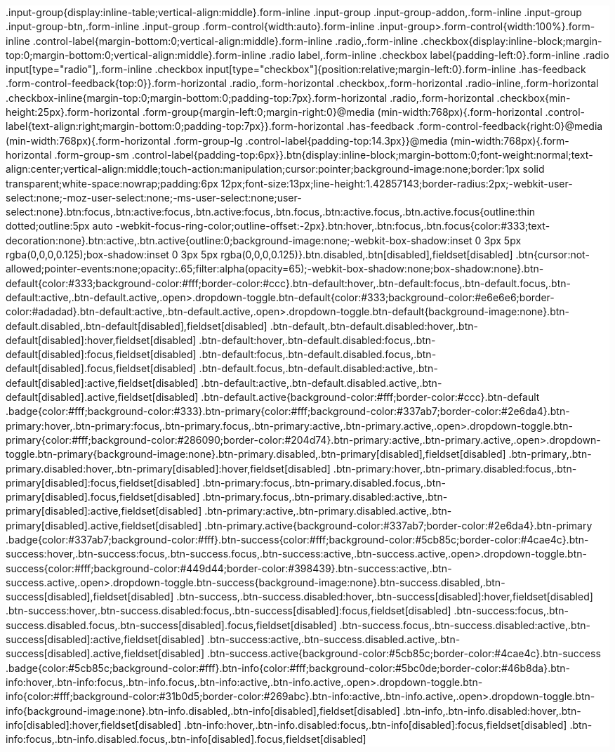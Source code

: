 .input-group{display:inline-table;vertical-align:middle}.form-inline .input-group .input-group-addon,.form-inline .input-group .input-group-btn,.form-inline .input-group .form-control{width:auto}.form-inline .input-group>.form-control{width:100%}.form-inline .control-label{margin-bottom:0;vertical-align:middle}.form-inline .radio,.form-inline .checkbox{display:inline-block;margin-top:0;margin-bottom:0;vertical-align:middle}.form-inline .radio label,.form-inline .checkbox label{padding-left:0}.form-inline .radio input[type="radio"],.form-inline .checkbox input[type="checkbox"]{position:relative;margin-left:0}.form-inline .has-feedback .form-control-feedback{top:0}}.form-horizontal .radio,.form-horizontal .checkbox,.form-horizontal .radio-inline,.form-horizontal .checkbox-inline{margin-top:0;margin-bottom:0;padding-top:7px}.form-horizontal .radio,.form-horizontal .checkbox{min-height:25px}.form-horizontal .form-group{margin-left:0;margin-right:0}@media (min-width:768px){.form-horizontal .control-label{text-align:right;margin-bottom:0;padding-top:7px}}.form-horizontal .has-feedback .form-control-feedback{right:0}@media (min-width:768px){.form-horizontal .form-group-lg .control-label{padding-top:14.3px}}@media (min-width:768px){.form-horizontal .form-group-sm .control-label{padding-top:6px}}.btn{display:inline-block;margin-bottom:0;font-weight:normal;text-align:center;vertical-align:middle;touch-action:manipulation;cursor:pointer;background-image:none;border:1px solid transparent;white-space:nowrap;padding:6px 12px;font-size:13px;line-height:1.42857143;border-radius:2px;-webkit-user-select:none;-moz-user-select:none;-ms-user-select:none;user-select:none}.btn:focus,.btn:active:focus,.btn.active:focus,.btn.focus,.btn:active.focus,.btn.active.focus{outline:thin dotted;outline:5px auto -webkit-focus-ring-color;outline-offset:-2px}.btn:hover,.btn:focus,.btn.focus{color:#333;text-decoration:none}.btn:active,.btn.active{outline:0;background-image:none;-webkit-box-shadow:inset 0 3px 5px rgba(0,0,0,0.125);box-shadow:inset 0 3px 5px rgba(0,0,0,0.125)}.btn.disabled,.btn[disabled],fieldset[disabled] .btn{cursor:not-allowed;pointer-events:none;opacity:.65;filter:alpha(opacity=65);-webkit-box-shadow:none;box-shadow:none}.btn-default{color:#333;background-color:#fff;border-color:#ccc}.btn-default:hover,.btn-default:focus,.btn-default.focus,.btn-default:active,.btn-default.active,.open>.dropdown-toggle.btn-default{color:#333;background-color:#e6e6e6;border-color:#adadad}.btn-default:active,.btn-default.active,.open>.dropdown-toggle.btn-default{background-image:none}.btn-default.disabled,.btn-default[disabled],fieldset[disabled] .btn-default,.btn-default.disabled:hover,.btn-default[disabled]:hover,fieldset[disabled] .btn-default:hover,.btn-default.disabled:focus,.btn-default[disabled]:focus,fieldset[disabled] .btn-default:focus,.btn-default.disabled.focus,.btn-default[disabled].focus,fieldset[disabled] .btn-default.focus,.btn-default.disabled:active,.btn-default[disabled]:active,fieldset[disabled] .btn-default:active,.btn-default.disabled.active,.btn-default[disabled].active,fieldset[disabled] .btn-default.active{background-color:#fff;border-color:#ccc}.btn-default .badge{color:#fff;background-color:#333}.btn-primary{color:#fff;background-color:#337ab7;border-color:#2e6da4}.btn-primary:hover,.btn-primary:focus,.btn-primary.focus,.btn-primary:active,.btn-primary.active,.open>.dropdown-toggle.btn-primary{color:#fff;background-color:#286090;border-color:#204d74}.btn-primary:active,.btn-primary.active,.open>.dropdown-toggle.btn-primary{background-image:none}.btn-primary.disabled,.btn-primary[disabled],fieldset[disabled] .btn-primary,.btn-primary.disabled:hover,.btn-primary[disabled]:hover,fieldset[disabled] .btn-primary:hover,.btn-primary.disabled:focus,.btn-primary[disabled]:focus,fieldset[disabled] .btn-primary:focus,.btn-primary.disabled.focus,.btn-primary[disabled].focus,fieldset[disabled] .btn-primary.focus,.btn-primary.disabled:active,.btn-primary[disabled]:active,fieldset[disabled] .btn-primary:active,.btn-primary.disabled.active,.btn-primary[disabled].active,fieldset[disabled] .btn-primary.active{background-color:#337ab7;border-color:#2e6da4}.btn-primary .badge{color:#337ab7;background-color:#fff}.btn-success{color:#fff;background-color:#5cb85c;border-color:#4cae4c}.btn-success:hover,.btn-success:focus,.btn-success.focus,.btn-success:active,.btn-success.active,.open>.dropdown-toggle.btn-success{color:#fff;background-color:#449d44;border-color:#398439}.btn-success:active,.btn-success.active,.open>.dropdown-toggle.btn-success{background-image:none}.btn-success.disabled,.btn-success[disabled],fieldset[disabled] .btn-success,.btn-success.disabled:hover,.btn-success[disabled]:hover,fieldset[disabled] .btn-success:hover,.btn-success.disabled:focus,.btn-success[disabled]:focus,fieldset[disabled] .btn-success:focus,.btn-success.disabled.focus,.btn-success[disabled].focus,fieldset[disabled] .btn-success.focus,.btn-success.disabled:active,.btn-success[disabled]:active,fieldset[disabled] .btn-success:active,.btn-success.disabled.active,.btn-success[disabled].active,fieldset[disabled] .btn-success.active{background-color:#5cb85c;border-color:#4cae4c}.btn-success .badge{color:#5cb85c;background-color:#fff}.btn-info{color:#fff;background-color:#5bc0de;border-color:#46b8da}.btn-info:hover,.btn-info:focus,.btn-info.focus,.btn-info:active,.btn-info.active,.open>.dropdown-toggle.btn-info{color:#fff;background-color:#31b0d5;border-color:#269abc}.btn-info:active,.btn-info.active,.open>.dropdown-toggle.btn-info{background-image:none}.btn-info.disabled,.btn-info[disabled],fieldset[disabled] .btn-info,.btn-info.disabled:hover,.btn-info[disabled]:hover,fieldset[disabled] .btn-info:hover,.btn-info.disabled:focus,.btn-info[disabled]:focus,fieldset[disabled] .btn-info:focus,.btn-info.disabled.focus,.btn-info[disabled].focus,fieldset[disabled]